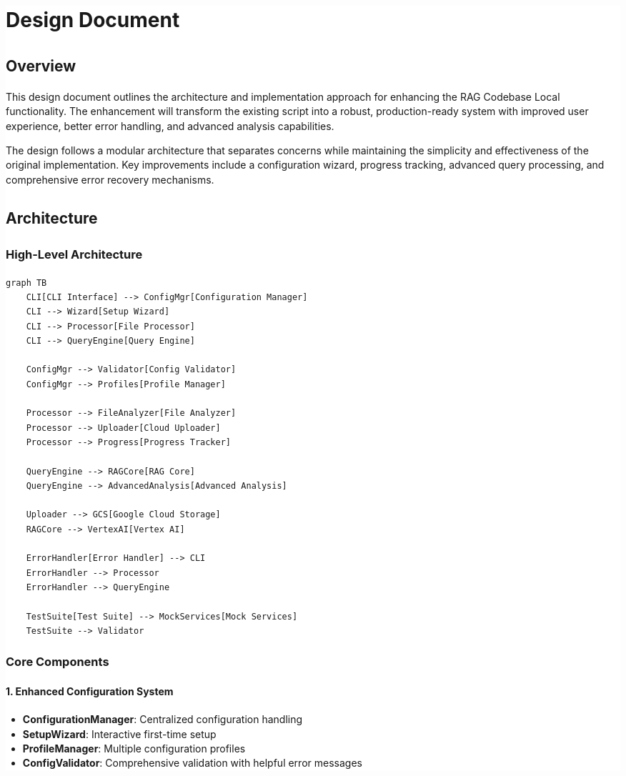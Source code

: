 # Design Document

## Overview

This design document outlines the architecture and implementation approach for enhancing the RAG Codebase Local functionality. The enhancement will transform the existing script into a robust, production-ready system with improved user experience, better error handling, and advanced analysis capabilities.

The design follows a modular architecture that separates concerns while maintaining the simplicity and effectiveness of the original implementation. Key improvements include a configuration wizard, progress tracking, advanced query processing, and comprehensive error recovery mechanisms.

## Architecture

### High-Level Architecture

```mermaid
graph TB
    CLI[CLI Interface] --> ConfigMgr[Configuration Manager]
    CLI --> Wizard[Setup Wizard]
    CLI --> Processor[File Processor]
    CLI --> QueryEngine[Query Engine]
    
    ConfigMgr --> Validator[Config Validator]
    ConfigMgr --> Profiles[Profile Manager]
    
    Processor --> FileAnalyzer[File Analyzer]
    Processor --> Uploader[Cloud Uploader]
    Processor --> Progress[Progress Tracker]
    
    QueryEngine --> RAGCore[RAG Core]
    QueryEngine --> AdvancedAnalysis[Advanced Analysis]
    
    Uploader --> GCS[Google Cloud Storage]
    RAGCore --> VertexAI[Vertex AI]
    
    ErrorHandler[Error Handler] --> CLI
    ErrorHandler --> Processor
    ErrorHandler --> QueryEngine
    
    TestSuite[Test Suite] --> MockServices[Mock Services]
    TestSuite --> Validator
```

### Core Components

#### 1. Enhanced Configuration System
- **ConfigurationManager**: Centralized configuration handling
- **SetupWizard**: Interactive first-time setup
- **ProfileManager**: Multiple configuration profiles
- **ConfigValidator**: Comprehensive validation with helpful error messages
